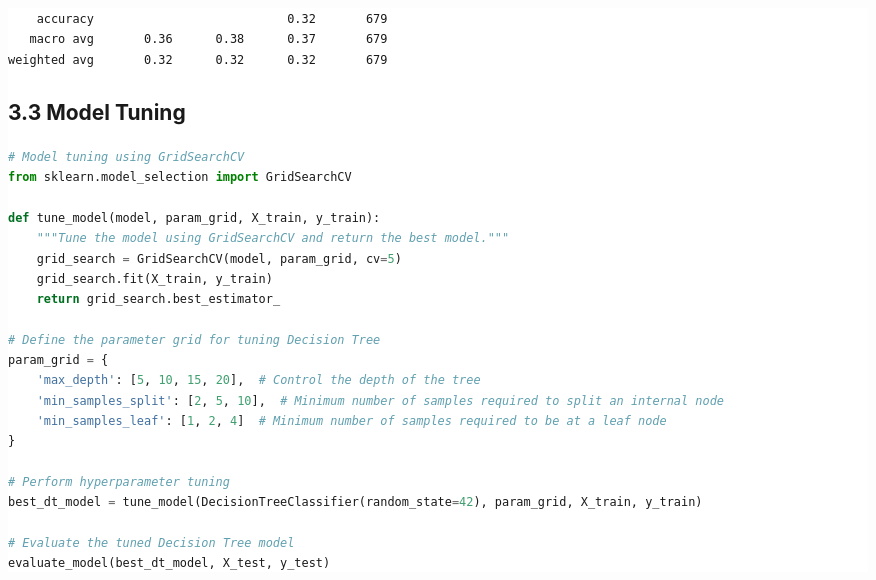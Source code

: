         accuracy                           0.32       679
       macro avg       0.36      0.38      0.37       679
    weighted avg       0.32      0.32      0.32       679
    
    

## 3.3 Model Tuning


```python
# Model tuning using GridSearchCV
from sklearn.model_selection import GridSearchCV

def tune_model(model, param_grid, X_train, y_train):
    """Tune the model using GridSearchCV and return the best model."""
    grid_search = GridSearchCV(model, param_grid, cv=5)
    grid_search.fit(X_train, y_train)
    return grid_search.best_estimator_

# Define the parameter grid for tuning Decision Tree
param_grid = {
    'max_depth': [5, 10, 15, 20],  # Control the depth of the tree
    'min_samples_split': [2, 5, 10],  # Minimum number of samples required to split an internal node
    'min_samples_leaf': [1, 2, 4]  # Minimum number of samples required to be at a leaf node
}

# Perform hyperparameter tuning
best_dt_model = tune_model(DecisionTreeClassifier(random_state=42), param_grid, X_train, y_train)

# Evaluate the tuned Decision Tree model
evaluate_model(best_dt_model, X_test, y_test)
```


    